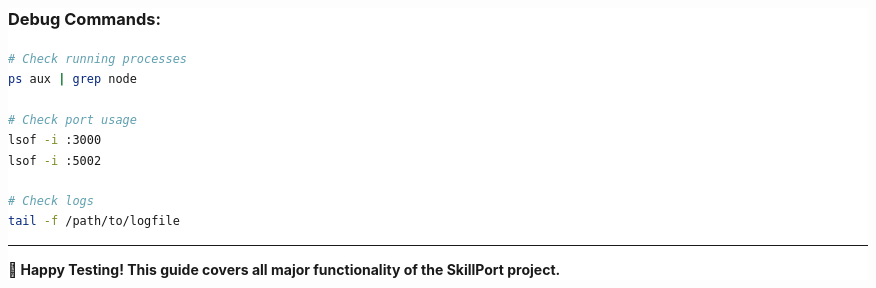 ### **Debug Commands:**
```bash
# Check running processes
ps aux | grep node

# Check port usage
lsof -i :3000
lsof -i :5002

# Check logs
tail -f /path/to/logfile
```

---

**🎉 Happy Testing! This guide covers all major functionality of the SkillPort project.**
